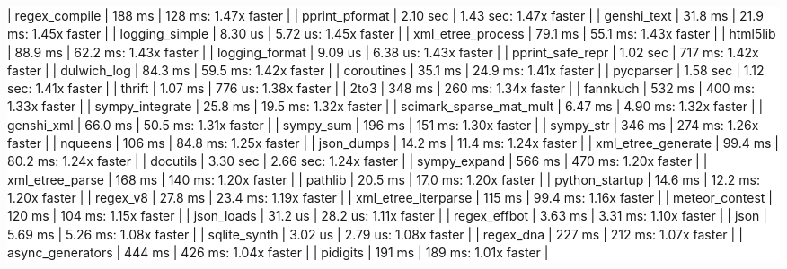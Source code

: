 | regex_compile            | 188 ms                                                 | 128 ms: 1.47x faster                                                  |
| pprint_pformat           | 2.10 sec                                               | 1.43 sec: 1.47x faster                                                |
| genshi_text              | 31.8 ms                                                | 21.9 ms: 1.45x faster                                                 |
| logging_simple           | 8.30 us                                                | 5.72 us: 1.45x faster                                                 |
| xml_etree_process        | 79.1 ms                                                | 55.1 ms: 1.43x faster                                                 |
| html5lib                 | 88.9 ms                                                | 62.2 ms: 1.43x faster                                                 |
| logging_format           | 9.09 us                                                | 6.38 us: 1.43x faster                                                 |
| pprint_safe_repr         | 1.02 sec                                               | 717 ms: 1.42x faster                                                  |
| dulwich_log              | 84.3 ms                                                | 59.5 ms: 1.42x faster                                                 |
| coroutines               | 35.1 ms                                                | 24.9 ms: 1.41x faster                                                 |
| pycparser                | 1.58 sec                                               | 1.12 sec: 1.41x faster                                                |
| thrift                   | 1.07 ms                                                | 776 us: 1.38x faster                                                  |
| 2to3                     | 348 ms                                                 | 260 ms: 1.34x faster                                                  |
| fannkuch                 | 532 ms                                                 | 400 ms: 1.33x faster                                                  |
| sympy_integrate          | 25.8 ms                                                | 19.5 ms: 1.32x faster                                                 |
| scimark_sparse_mat_mult  | 6.47 ms                                                | 4.90 ms: 1.32x faster                                                 |
| genshi_xml               | 66.0 ms                                                | 50.5 ms: 1.31x faster                                                 |
| sympy_sum                | 196 ms                                                 | 151 ms: 1.30x faster                                                  |
| sympy_str                | 346 ms                                                 | 274 ms: 1.26x faster                                                  |
| nqueens                  | 106 ms                                                 | 84.8 ms: 1.25x faster                                                 |
| json_dumps               | 14.2 ms                                                | 11.4 ms: 1.24x faster                                                 |
| xml_etree_generate       | 99.4 ms                                                | 80.2 ms: 1.24x faster                                                 |
| docutils                 | 3.30 sec                                               | 2.66 sec: 1.24x faster                                                |
| sympy_expand             | 566 ms                                                 | 470 ms: 1.20x faster                                                  |
| xml_etree_parse          | 168 ms                                                 | 140 ms: 1.20x faster                                                  |
| pathlib                  | 20.5 ms                                                | 17.0 ms: 1.20x faster                                                 |
| python_startup           | 14.6 ms                                                | 12.2 ms: 1.20x faster                                                 |
| regex_v8                 | 27.8 ms                                                | 23.4 ms: 1.19x faster                                                 |
| xml_etree_iterparse      | 115 ms                                                 | 99.4 ms: 1.16x faster                                                 |
| meteor_contest           | 120 ms                                                 | 104 ms: 1.15x faster                                                  |
| json_loads               | 31.2 us                                                | 28.2 us: 1.11x faster                                                 |
| regex_effbot             | 3.63 ms                                                | 3.31 ms: 1.10x faster                                                 |
| json                     | 5.69 ms                                                | 5.26 ms: 1.08x faster                                                 |
| sqlite_synth             | 3.02 us                                                | 2.79 us: 1.08x faster                                                 |
| regex_dna                | 227 ms                                                 | 212 ms: 1.07x faster                                                  |
| async_generators         | 444 ms                                                 | 426 ms: 1.04x faster                                                  |
| pidigits                 | 191 ms                                                 | 189 ms: 1.01x faster                                                  |